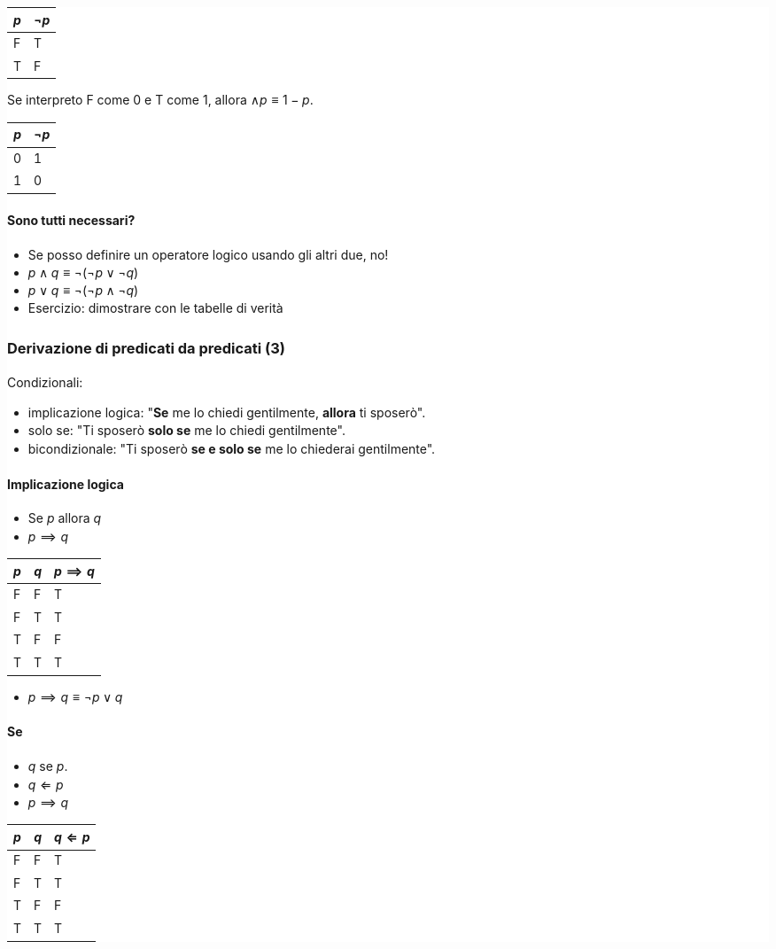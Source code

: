 |$p$|$\lnot p$|
|---|---------|
| F |    T    |
| T |    F    |

Se interpreto F come 0 e T come 1, allora $\land p \equiv 1 - p$.

|$p$|$\lnot p$|
|---|---------|
| 0 |    1    |
| 1 |    0    |

#### Sono tutti necessari?

- Se posso definire un operatore logico usando gli altri due, no!
- $p \land q \equiv \lnot \left( \lnot p \lor \lnot q \right)$
- $p \lor q \equiv \lnot \left( \lnot p \land \lnot q \right)$
- Esercizio: dimostrare con le tabelle di verità

### Derivazione di predicati da predicati (3)

Condizionali:

- implicazione logica: "**Se** me lo chiedi gentilmente, **allora** ti sposerò".
- solo se: "Ti sposerò **solo se** me lo chiedi gentilmente".
- bicondizionale: "Ti sposerò **se e solo se** me lo chiederai gentilmente".

#### Implicazione logica

- Se $p$ allora $q$
- $p \implies q$

|$p$|$q$|$p \implies q$|
|---|---|--------------|
| F | F |       T      |
| F | T |       T      |
| T | F |       F      |
| T | T |       T      |

- $p \implies q \equiv \lnot p \lor q$

#### Se

- $q$ se $p$.
- $q \Longleftarrow p$
- $p \implies q$

|$p$|$q$|$q \Longleftarrow p$|
|---|---|--------------|
| F | F |       T      |
| F | T |       T      |
| T | F |       F      |
| T | T |       T      |
